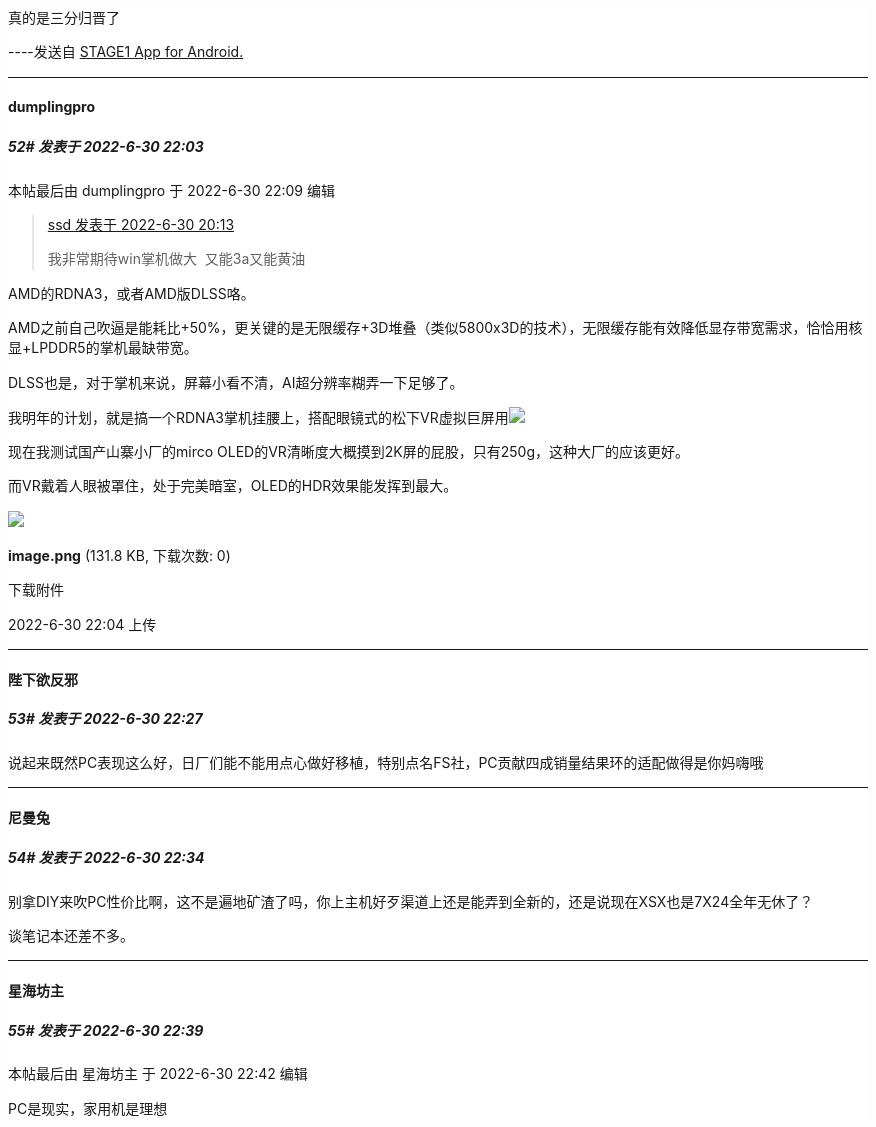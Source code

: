 真的是三分归晋了

----发送自 [STAGE1 App for Android.](http://stage1.5j4m.com/?1.37)

*****

####  dumplingpro  
##### 52#       发表于 2022-6-30 22:03

 本帖最后由 dumplingpro 于 2022-6-30 22:09 编辑 
<blockquote><a href="httphttps://bbs.saraba1st.com/2b/forum.php?mod=redirect&amp;goto=findpost&amp;pid=56475585&amp;ptid=2078692" target="_blank">ssd 发表于 2022-6-30 20:13</a>

我非常期待win掌机做大  又能3a又能黄油</blockquote>
AMD的RDNA3，或者AMD版DLSS咯。

AMD之前自己吹逼是能耗比+50%，更关键的是无限缓存+3D堆叠（类似5800x3D的技术），无限缓存能有效降低显存带宽需求，恰恰用核显+LPDDR5的掌机最缺带宽。

DLSS也是，对于掌机来说，屏幕小看不清，AI超分辨率糊弄一下足够了。

我明年的计划，就是搞一个RDNA3掌机挂腰上，搭配眼镜式的松下VR虚拟巨屏用<img src="https://static.saraba1st.com/image/smiley/face2017/066.png" referrerpolicy="no-referrer">

现在我测试国产山寨小厂的mirco OLED的VR清晰度大概摸到2K屏的屁股，只有250g，这种大厂的应该更好。

而VR戴着人眼被罩住，处于完美暗室，OLED的HDR效果能发挥到最大。

<img src="https://img.saraba1st.com/forum/202206/30/220442hk0miqrxjjp166ul.png" referrerpolicy="no-referrer">

<strong>image.png</strong> (131.8 KB, 下载次数: 0)

下载附件

2022-6-30 22:04 上传

*****

####  陛下欲反邪  
##### 53#       发表于 2022-6-30 22:27

说起来既然PC表现这么好，日厂们能不能用点心做好移植，特别点名FS社，PC贡献四成销量结果环的适配做得是你妈嗨哦

*****

####  尼曼兔  
##### 54#       发表于 2022-6-30 22:34

别拿DIY来吹PC性价比啊，这不是遍地矿渣了吗，你上主机好歹渠道上还是能弄到全新的，还是说现在XSX也是7X24全年无休了？

谈笔记本还差不多。

*****

####  星海坊主  
##### 55#       发表于 2022-6-30 22:39

 本帖最后由 星海坊主 于 2022-6-30 22:42 编辑 

PC是现实，家用机是理想
